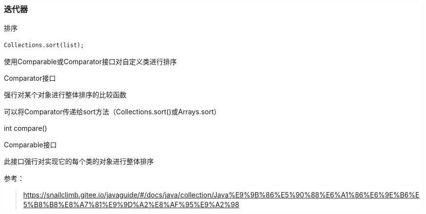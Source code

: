 







### 迭代器



排序

```
Collections.sort(list);
```

使用Comparable或Comparator接口对自定义类进行排序



Comparator接口

强行对某个对象进行整体排序的比较函数

可以将Comparator传递给sort方法（Collections.sort()或Arrays.sort）

int compare()



Comparable接口

此接口强行对实现它的每个类的对象进行整体排序



参考：

> https://snailclimb.gitee.io/javaguide/#/docs/java/collection/Java%E9%9B%86%E5%90%88%E6%A1%86%E6%9E%B6%E5%B8%B8%E8%A7%81%E9%9D%A2%E8%AF%95%E9%A2%98